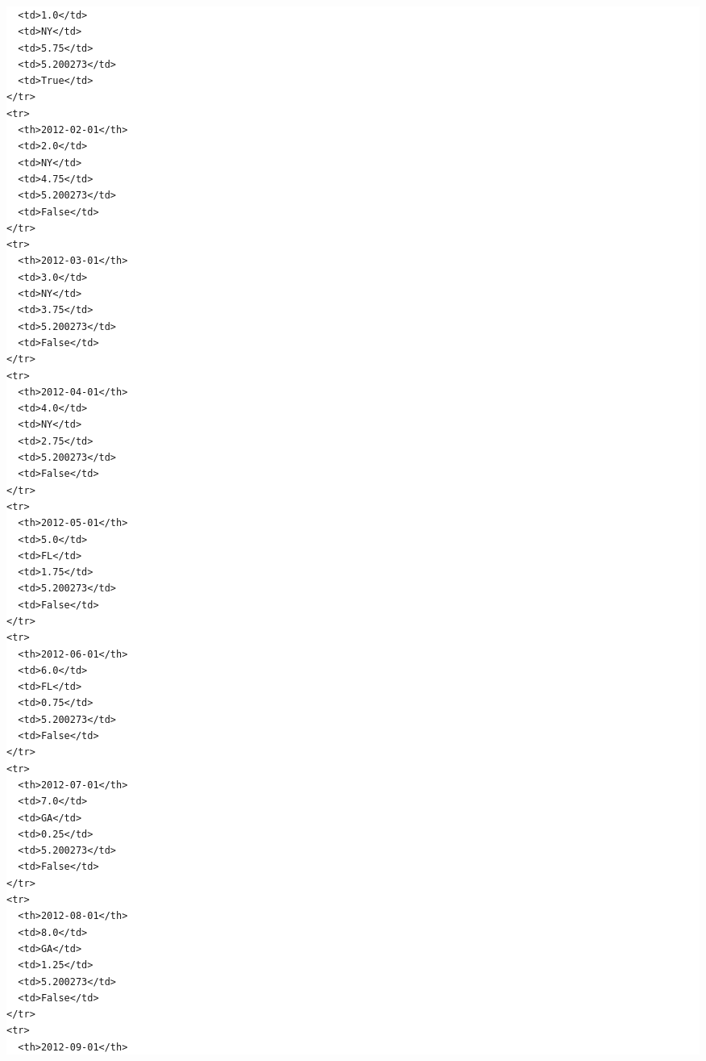       <td>1.0</td>
      <td>NY</td>
      <td>5.75</td>
      <td>5.200273</td>
      <td>True</td>
    </tr>
    <tr>
      <th>2012-02-01</th>
      <td>2.0</td>
      <td>NY</td>
      <td>4.75</td>
      <td>5.200273</td>
      <td>False</td>
    </tr>
    <tr>
      <th>2012-03-01</th>
      <td>3.0</td>
      <td>NY</td>
      <td>3.75</td>
      <td>5.200273</td>
      <td>False</td>
    </tr>
    <tr>
      <th>2012-04-01</th>
      <td>4.0</td>
      <td>NY</td>
      <td>2.75</td>
      <td>5.200273</td>
      <td>False</td>
    </tr>
    <tr>
      <th>2012-05-01</th>
      <td>5.0</td>
      <td>FL</td>
      <td>1.75</td>
      <td>5.200273</td>
      <td>False</td>
    </tr>
    <tr>
      <th>2012-06-01</th>
      <td>6.0</td>
      <td>FL</td>
      <td>0.75</td>
      <td>5.200273</td>
      <td>False</td>
    </tr>
    <tr>
      <th>2012-07-01</th>
      <td>7.0</td>
      <td>GA</td>
      <td>0.25</td>
      <td>5.200273</td>
      <td>False</td>
    </tr>
    <tr>
      <th>2012-08-01</th>
      <td>8.0</td>
      <td>GA</td>
      <td>1.25</td>
      <td>5.200273</td>
      <td>False</td>
    </tr>
    <tr>
      <th>2012-09-01</th>